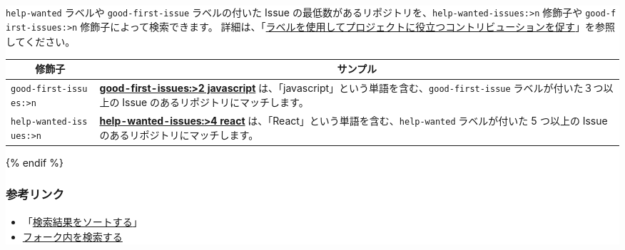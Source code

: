 `help-wanted` ラベルや `good-first-issue` ラベルの付いた Issue の最低数があるリポジトリを、`help-wanted-issues:>n` 修飾子や `good-first-issues:>n` 修飾子によって検索できます。 詳細は、「[ラベルを使用してプロジェクトに役立つコントリビューションを促す](/communities/setting-up-your-project-for-healthy-contributions/encouraging-helpful-contributions-to-your-project-with-labels)」を参照してください。

| 修飾子                        | サンプル                                                                                                                                                                                                               |
| -------------------------- | ------------------------------------------------------------------------------------------------------------------------------------------------------------------------------------------------------------------ |
| `good-first-issues:>n`  | [**good-first-issues:&gt;2 javascript**](https://github.com/search?utf8=%E2%9C%93&q=javascript+good-first-issues%3A%3E2&type=) は、「javascript」という単語を含む、`good-first-issue` ラベルが付いた３つ以上の Issue のあるリポジトリにマッチします。 |
| `help-wanted-issues:>n` | [**help-wanted-issues:&gt;4 react**](https://github.com/search?utf8=%E2%9C%93&q=react+help-wanted-issues%3A%3E4&type=) は、「React」という単語を含む、`help-wanted` ラベルが付いた 5 つ以上の Issue のあるリポジトリにマッチします。                 |

{% endif %}

### 参考リンク

- 「[検索結果をソートする](/articles/sorting-search-results/)」
- [フォーク内を検索する](/articles/searching-in-forks)

